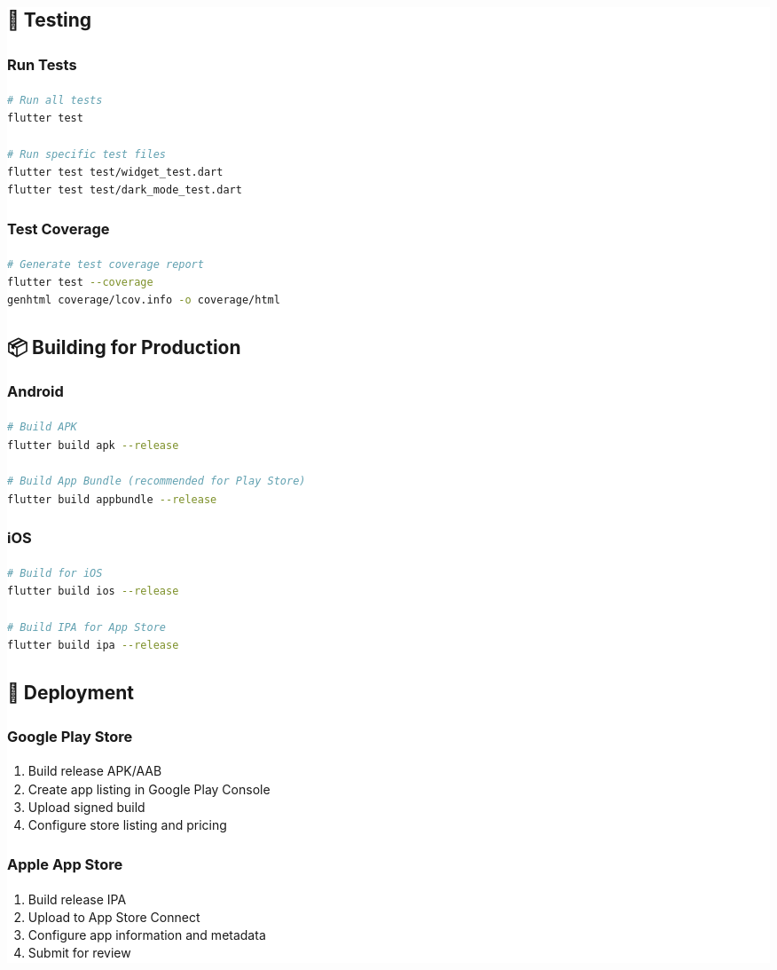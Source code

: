 ## 🧪 Testing

### Run Tests
```bash
# Run all tests
flutter test

# Run specific test files
flutter test test/widget_test.dart
flutter test test/dark_mode_test.dart
```

### Test Coverage
```bash
# Generate test coverage report
flutter test --coverage
genhtml coverage/lcov.info -o coverage/html
```

## 📦 Building for Production

### Android
```bash
# Build APK
flutter build apk --release

# Build App Bundle (recommended for Play Store)
flutter build appbundle --release
```

### iOS
```bash
# Build for iOS
flutter build ios --release

# Build IPA for App Store
flutter build ipa --release
```

## 🚀 Deployment

### Google Play Store
1. Build release APK/AAB
2. Create app listing in Google Play Console
3. Upload signed build
4. Configure store listing and pricing

### Apple App Store
1. Build release IPA
2. Upload to App Store Connect
3. Configure app information and metadata
4. Submit for review
